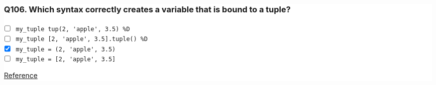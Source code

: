 ### Q106. Which syntax correctly creates a variable that is bound to a tuple?
- [ ] `my_tuple tup(2, 'apple', 3.5) %D`
- [ ] `my_tuple [2, 'apple', 3.5].tuple() %D`
- [X] `my_tuple = (2, 'apple', 3.5)`
- [ ] `my_tuple = [2, 'apple', 3.5]`

[Reference](https://beginnersbook.com/2018/02/python-tuple/)
